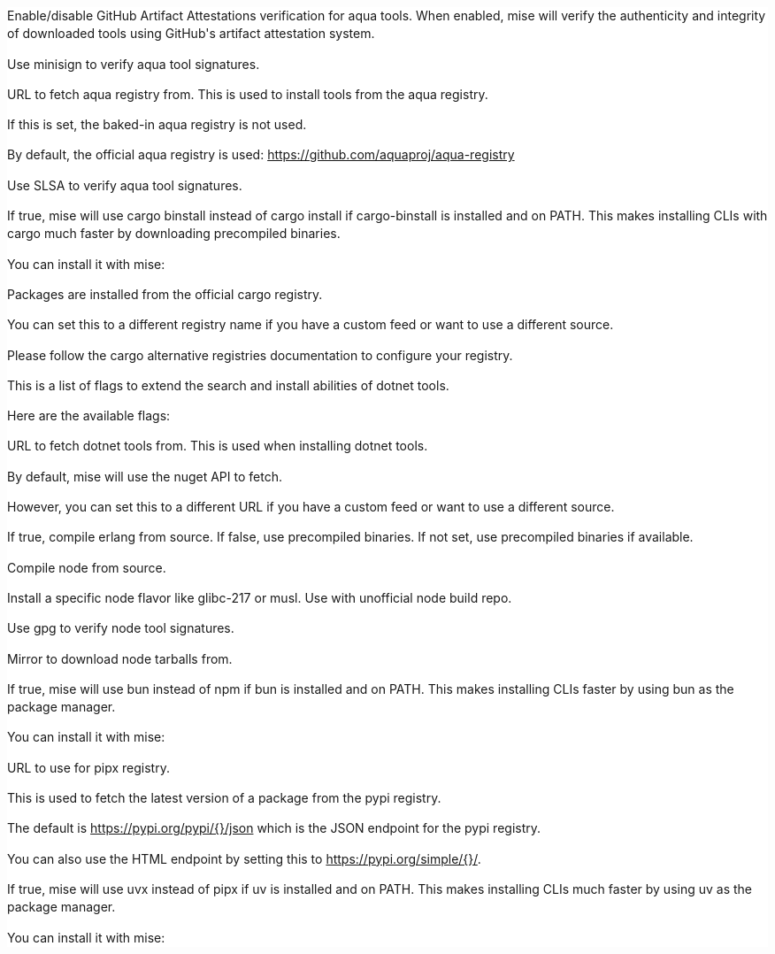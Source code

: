 Enable/disable GitHub Artifact Attestations verification for aqua tools. When enabled, mise will verify the authenticity and integrity of downloaded tools using GitHub's artifact attestation system.

Use minisign to verify aqua tool signatures.

URL to fetch aqua registry from. This is used to install tools from the aqua registry.

If this is set, the baked-in aqua registry is not used.

By default, the official aqua registry is used: https://github.com/aquaproj/aqua-registry

Use SLSA to verify aqua tool signatures.

If true, mise will use cargo binstall instead of cargo install if cargo-binstall is installed and on PATH. This makes installing CLIs with cargo much faster by downloading precompiled binaries.

You can install it with mise:

Packages are installed from the official cargo registry.

You can set this to a different registry name if you have a custom feed or want to use a different source.

Please follow the cargo alternative registries documentation to configure your registry.

This is a list of flags to extend the search and install abilities of dotnet tools.

Here are the available flags:

URL to fetch dotnet tools from. This is used when installing dotnet tools.

By default, mise will use the nuget API to fetch.

However, you can set this to a different URL if you have a custom feed or want to use a different source.

If true, compile erlang from source. If false, use precompiled binaries. If not set, use precompiled binaries if available.

Compile node from source.

Install a specific node flavor like glibc-217 or musl. Use with unofficial node build repo.

Use gpg to verify node tool signatures.

Mirror to download node tarballs from.

If true, mise will use bun instead of npm if bun is installed and on PATH. This makes installing CLIs faster by using bun as the package manager.

You can install it with mise:

URL to use for pipx registry.

This is used to fetch the latest version of a package from the pypi registry.

The default is https://pypi.org/pypi/{}/json which is the JSON endpoint for the pypi registry.

You can also use the HTML endpoint by setting this to https://pypi.org/simple/{}/.

If true, mise will use uvx instead of pipx if uv is installed and on PATH. This makes installing CLIs much faster by using uv as the package manager.

You can install it with mise:

